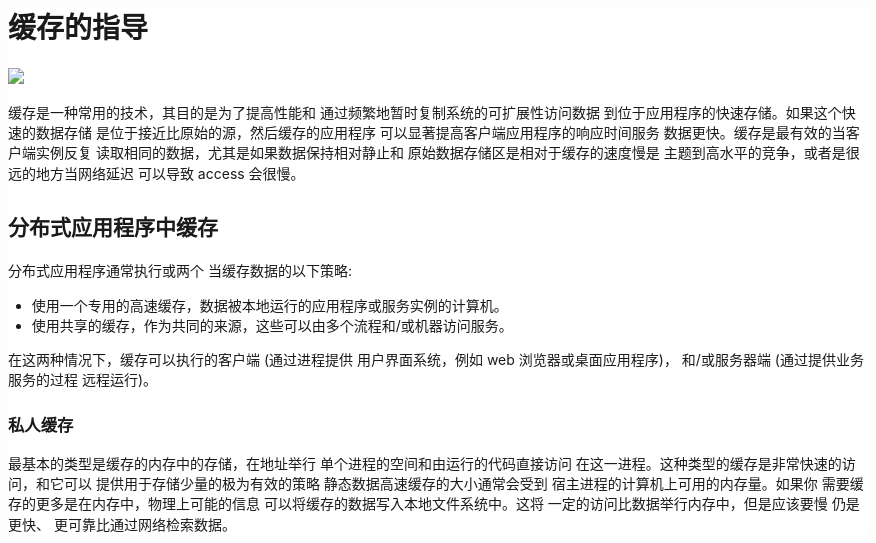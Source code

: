 <properties
   pageTitle="Caching guidance | Microsoft Azure"
   description="Guidance on caching to improve performance and scalability."
   services=""
   documentationCenter="na"
   authors="dragon119"
   manager="masimms"
   editor=""
   tags=""/>

<tags
   ms.service="best-practice"
   ms.devlang="na"
   ms.topic="article"
   ms.tgt_pltfrm="na"
   ms.workload="na"
   ms.date="04/28/2015"
   ms.author="masashin"/>

# 缓存的指导

![](media/best-practices-caching/pnp-logo.png)

缓存是一种常用的技术，其目的是为了提高性能和
通过频繁地暂时复制系统的可扩展性访问数据
到位于应用程序的快速存储。如果这个快速的数据存储
是位于接近比原始的源，然后缓存的应用程序
可以显著提高客户端应用程序的响应时间服务
数据更快。缓存是最有效的当客户端实例反复
读取相同的数据，尤其是如果数据保持相对静止和
原始数据存储区是相对于缓存的速度慢是
主题到高水平的竞争，或者是很远的地方当网络延迟
可以导致 access 会很慢。

## 分布式应用程序中缓存

分布式应用程序通常执行或两个
当缓存数据的以下策略:

- 使用一个专用的高速缓存，数据被本地运行的应用程序或服务实例的计算机。
- 使用共享的缓存，作为共同的来源，这些可以由多个流程和/或机器访问服务。

在这两种情况下，缓存可以执行的客户端 (通过进程提供
用户界面系统，例如 web 浏览器或桌面应用程序)，
和/或服务器端 (通过提供业务服务的过程
远程运行)。

### 私人缓存

最基本的类型是缓存的内存中的存储，在地址举行
单个进程的空间和由运行的代码直接访问
在这一进程。这种类型的缓存是非常快速的访问，和它可以
提供用于存储少量的极为有效的策略
静态数据高速缓存的大小通常会受到
宿主进程的计算机上可用的内存量。如果你
需要缓存的更多是在内存中，物理上可能的信息
可以将缓存的数据写入本地文件系统中。这将
一定的访问比数据举行内存中，但是应该要慢
仍是更快、 更可靠比通过网络检索数据。
